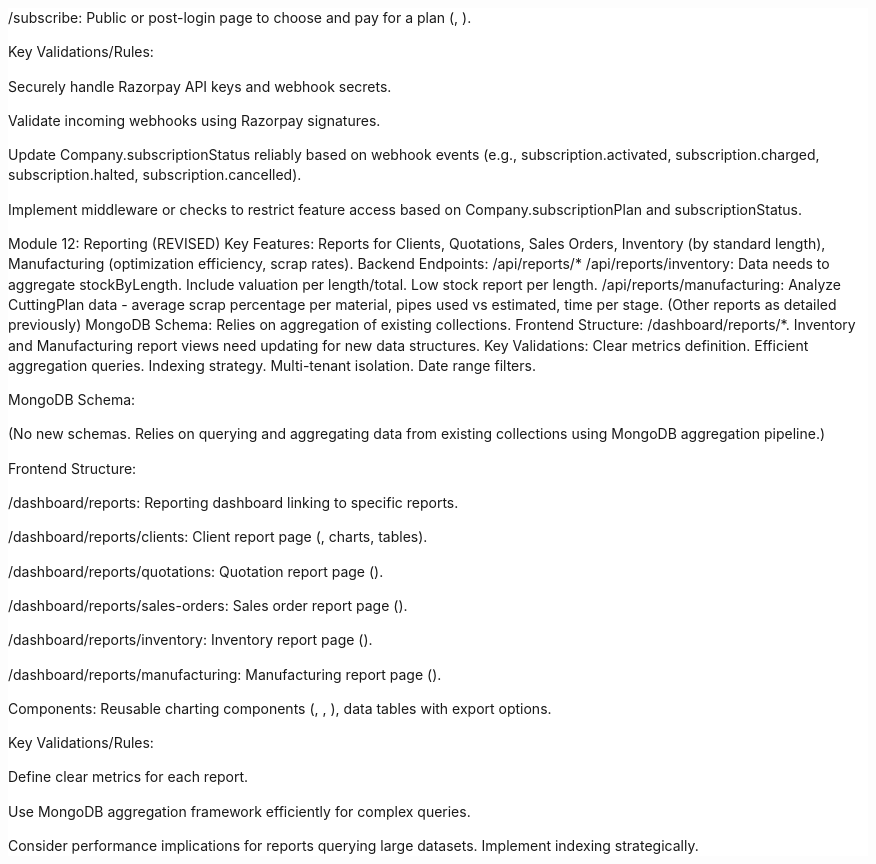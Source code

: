 /subscribe: Public or post-login page to choose and pay for a plan (<PlanSelectionCard>, <RazorpayCheckoutButton>).

Key Validations/Rules:

Securely handle Razorpay API keys and webhook secrets.

Validate incoming webhooks using Razorpay signatures.

Update Company.subscriptionStatus reliably based on webhook events (e.g., subscription.activated, subscription.charged, subscription.halted, subscription.cancelled).

Implement middleware or checks to restrict feature access based on Company.subscriptionPlan and subscriptionStatus.

Module 12: Reporting (REVISED)
Key Features: Reports for Clients, Quotations, Sales Orders, Inventory (by standard length), Manufacturing (optimization efficiency, scrap rates).
Backend Endpoints: /api/reports/*
/api/reports/inventory: Data needs to aggregate stockByLength. Include valuation per length/total. Low stock report per length.
/api/reports/manufacturing: Analyze CuttingPlan data - average scrap percentage per material, pipes used vs estimated, time per stage.
(Other reports as detailed previously)
MongoDB Schema: Relies on aggregation of existing collections.
Frontend Structure: /dashboard/reports/*. Inventory and Manufacturing report views need updating for new data structures.
Key Validations: Clear metrics definition. Efficient aggregation queries. Indexing strategy. Multi-tenant isolation. Date range filters.


MongoDB Schema:

(No new schemas. Relies on querying and aggregating data from existing collections using MongoDB aggregation pipeline.)

Frontend Structure:

/dashboard/reports: Reporting dashboard linking to specific reports.

/dashboard/reports/clients: Client report page (<ClientReportView>, charts, tables).

/dashboard/reports/quotations: Quotation report page (<QuotationReportView>).

/dashboard/reports/sales-orders: Sales order report page (<SalesReportView>).

/dashboard/reports/inventory: Inventory report page (<InventoryReportView>).

/dashboard/reports/manufacturing: Manufacturing report page (<ManufacturingReportView>).

Components: Reusable charting components (<BarChart>, <PieChart>, <LineChart>), data tables with export options.

Key Validations/Rules:

Define clear metrics for each report.

Use MongoDB aggregation framework efficiently for complex queries.

Consider performance implications for reports querying large datasets. Implement indexing strategically.

